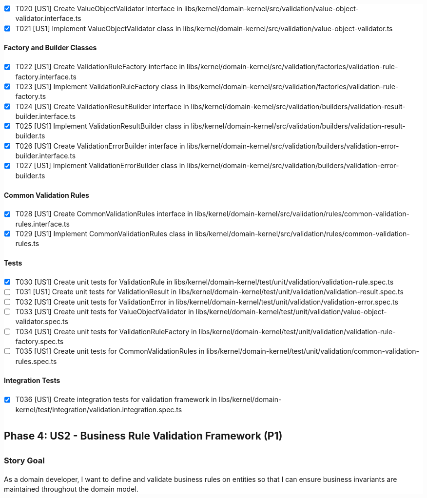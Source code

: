 - [x] T020 [US1] Create ValueObjectValidator interface in libs/kernel/domain-kernel/src/validation/value-object-validator.interface.ts
- [x] T021 [US1] Implement ValueObjectValidator class in libs/kernel/domain-kernel/src/validation/value-object-validator.ts

#### Factory and Builder Classes

- [x] T022 [US1] Create ValidationRuleFactory interface in libs/kernel/domain-kernel/src/validation/factories/validation-rule-factory.interface.ts
- [x] T023 [US1] Implement ValidationRuleFactory class in libs/kernel/domain-kernel/src/validation/factories/validation-rule-factory.ts
- [x] T024 [US1] Create ValidationResultBuilder interface in libs/kernel/domain-kernel/src/validation/builders/validation-result-builder.interface.ts
- [x] T025 [US1] Implement ValidationResultBuilder class in libs/kernel/domain-kernel/src/validation/builders/validation-result-builder.ts
- [x] T026 [US1] Create ValidationErrorBuilder interface in libs/kernel/domain-kernel/src/validation/builders/validation-error-builder.interface.ts
- [x] T027 [US1] Implement ValidationErrorBuilder class in libs/kernel/domain-kernel/src/validation/builders/validation-error-builder.ts

#### Common Validation Rules

- [x] T028 [US1] Create CommonValidationRules interface in libs/kernel/domain-kernel/src/validation/rules/common-validation-rules.interface.ts
- [x] T029 [US1] Implement CommonValidationRules class in libs/kernel/domain-kernel/src/validation/rules/common-validation-rules.ts

#### Tests

- [x] T030 [US1] Create unit tests for ValidationRule in libs/kernel/domain-kernel/test/unit/validation/validation-rule.spec.ts
- [ ] T031 [US1] Create unit tests for ValidationResult in libs/kernel/domain-kernel/test/unit/validation/validation-result.spec.ts
- [ ] T032 [US1] Create unit tests for ValidationError in libs/kernel/domain-kernel/test/unit/validation/validation-error.spec.ts
- [ ] T033 [US1] Create unit tests for ValueObjectValidator in libs/kernel/domain-kernel/test/unit/validation/value-object-validator.spec.ts
- [ ] T034 [US1] Create unit tests for ValidationRuleFactory in libs/kernel/domain-kernel/test/unit/validation/validation-rule-factory.spec.ts
- [ ] T035 [US1] Create unit tests for CommonValidationRules in libs/kernel/domain-kernel/test/unit/validation/common-validation-rules.spec.ts

#### Integration Tests

- [x] T036 [US1] Create integration tests for validation framework in libs/kernel/domain-kernel/test/integration/validation.integration.spec.ts

## Phase 4: US2 - Business Rule Validation Framework (P1)

### Story Goal

As a domain developer, I want to define and validate business rules on entities so that I can ensure business invariants are maintained throughout the domain model.
